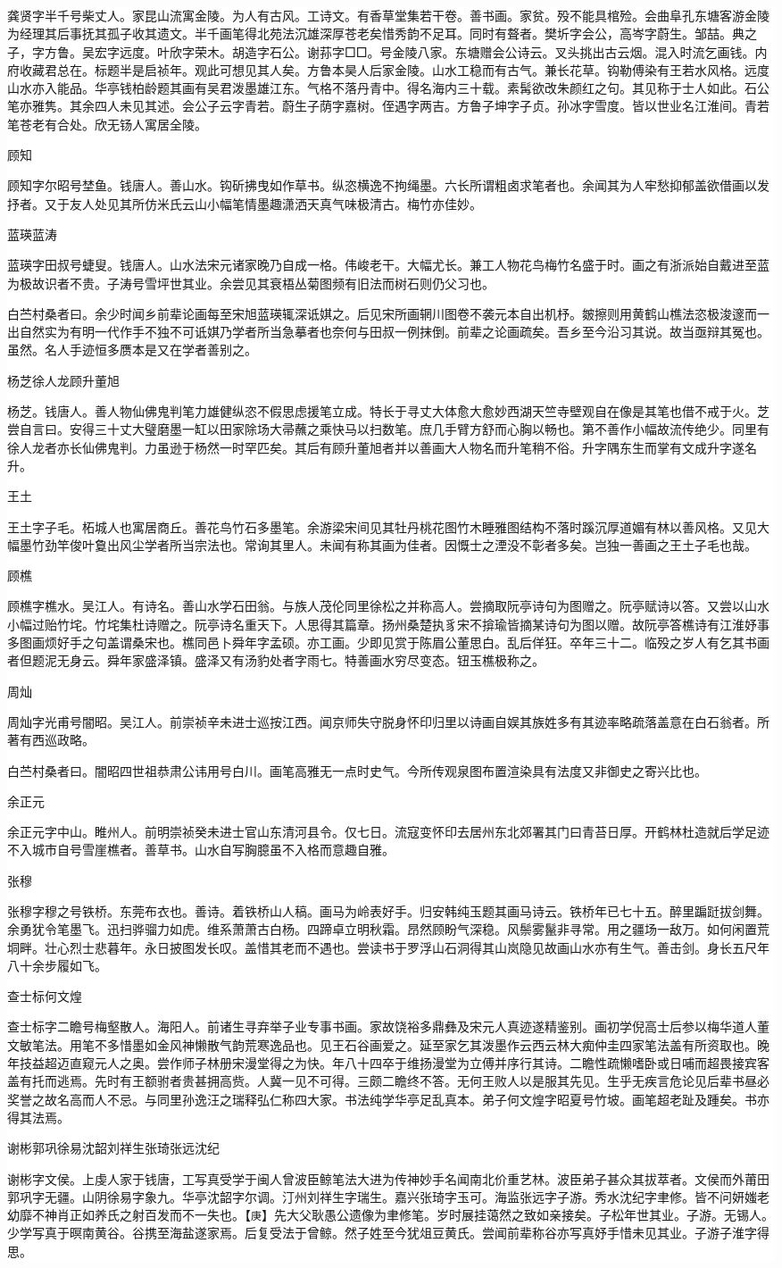 龚贤字半千号柴丈人。家昆山流寓金陵。为人有古风。工诗文。有香草堂集若干卷。善书画。家贫。殁不能具棺殓。会曲阜孔东塘客游金陵为经理其后事抚其孤子收其遗文。半千画笔得北苑法沉雄深厚苍老矣惜秀韵不足耳。同时有聱者。樊圻字会公，高岑字蔚生。邹喆。典之子，字方鲁。吴宏字远度。叶欣字荣木。胡造字石公。谢荪字□□。号金陵八家。东塘赠会公诗云。叉头挑出古云烟。混入时流乞画钱。内府收藏君总在。标题半是启祯年。观此可想见其人矣。方鲁本昊人后家金陵。山水工稳而有古气。兼长花草。钩勒傅染有王若水风格。远度山水亦入能品。华亭钱柏龄题其画有吴君泼墨雄江东。气格不落丹青中。得名海内三十载。素髯欲改朱颜红之句。其见称于士人如此。石公笔亦雅隽。其余四人未见其述。会公子云字青若。蔚生子荫字嘉树。侄遇字两吉。方鲁子坤字子贞。孙冰字雪度。皆以世业名江淮间。青若笔苍老有合处。欣无钖人寓居全陵。  

顾知  

顾知字尔昭号埜鱼。钱唐人。善山水。钩斫拂曳如作草书。纵恣横逸不拘绳墨。六长所谓粗卤求笔者也。余闻其为人牢愁抑郁盖欲借画以发抒者。又于友人处见其所仿米氏云山小幅笔情墨趣潇洒天真气味极清古。梅竹亦佳妙。  

蓝瑛蓝涛  

蓝瑛字田叔号蜨叟。钱唐人。山水法宋元诸家晚乃自成一格。伟峻老干。大幅尤长。兼工人物花鸟梅竹名盛于时。画之有浙派始自戴进至蓝为极故识者不贵。子涛号雪坪世其业。余尝见其衰梧丛菊图频有旧法而树石则仍父习也。  

白苎村桑者曰。余少时闻乡前辈论画每至宋旭蓝瑛辄深诋娸之。后见宋所画辋川图卷不袭元本自出机杼。皴擦则用黄鹤山樵法恣极浚邃而一出自然实为有明一代作手不独不可诋娸乃学者所当急摹者也奈何与田叔一例抹倒。前辈之论画疏矣。吾乡至今沿习其说。故当亟辩其冤也。虽然。名人手迹恒多赝本是又在学者善别之。  

杨芝徐人龙顾升董旭  

杨芝。钱唐人。善人物仙佛鬼判笔力雄健纵恣不假思虑援笔立成。特长于寻丈大体愈大愈妙西湖天竺寺壁观自在像是其笔也借不戒于火。芝尝自言曰。安得三十丈大璧磨墨一缸以田家除场大帚蘸之乘快马以扫数笔。庶几手臂方舒而心胸以畅也。第不善作小幅故流传绝少。同里有徐人龙者亦长仙佛鬼判。力虽逊于杨然一时罕匹矣。其后有顾升董旭者并以善画大人物名而升笔稍不俗。升字隅东生而掌有文成升字遂名升。  

王土  

王土字子毛。柘城人也寓居商丘。善花鸟竹石多墨笔。余游梁宋间见其牡丹桃花图竹木睡雅图结构不落时蹊沉厚道媚有林以善风格。又见大幅墨竹劲竿俊叶敻出风尘学者所当宗法也。常询其里人。未闻有称其画为佳者。因慨士之湮没不彰者多矣。岂独一善画之王土子毛也哉。  

顾樵  

顾樵字樵水。吴江人。有诗名。善山水学石田翁。与族人茂伦同里徐松之并称高人。尝摘取阮亭诗句为图赠之。阮亭赋诗以答。又尝以山水小幅过贻竹垞。竹垞集杜诗赠之。阮亭诗名重天下。人思得其篇章。扬州桑楚执豸宋不揜瑜皆摘某诗句为图以赠。故阮亭答樵诗有江淮妤事多图画烦好手之句盖谓桑宋也。樵同邑卜舜年字孟硕。亦工画。少即见赏于陈眉公董思白。乱后佯狂。卒年三十二。临殁之岁人有乞其书画者但题泥无身云。舜年家盛泽镇。盛泽又有汤豹处者字雨七。特善画水穷尽变态。钮玉樵极称之。  

周灿  

周灿字光甫号闇昭。吴江人。前崇祯辛未进士巡按江西。闻京师失守脱身怀印归里以诗画自娱其族姓多有其迹率略疏落盖意在白石翁者。所著有西巡政略。  

白苎村桑者曰。闇昭四世祖恭肃公讳用号白川。画笔高雅无一点时史气。今所传观泉图布置渲染具有法度又非御史之寄兴比也。  

余正元  

余正元字中山。睢州人。前明崇祯癸未进士官山东清河县令。仅七日。流寇变怀印去居州东北郊署其门曰青苔日厚。开鹤林杜造就后学足迹不入城市自号雪崖樵者。善草书。山水自写胸臆虽不入格而意趣自雅。  

张穆  

张穆字穆之号铁桥。东莞布衣也。善诗。着铁桥山人稿。画马为岭表好手。归安韩纯玉题其画马诗云。铁桥年已七十五。醉里蹁跹拔剑舞。余勇犹令笔墨飞。迅扫骅骝力如虎。维系萧萧古白杨。四蹄卓立明秋霜。昂然顾盼气深稳。风鬃雾鬣非寻常。用之疆场一敌万。如何闲置荒垌畔。壮心烈士悲暮年。永日披图发长叹。盖惜其老而不遇也。尝读书于罗浮山石洞得其山岚隐见故画山水亦有生气。善击剑。身长五尺年八十余步履如飞。  

查士标何文煌  

查士标字二瞻号梅壑散人。海阳人。前诸生寻弃举子业专事书画。家故饶裕多鼎彝及宋元人真迹遂精鉴别。画初学倪高士后参以梅华道人董文敏笔法。用笔不多惜墨如金风神懒散气韵荒寒逸品也。见王石谷画爱之。延至家乞其泼墨作云西云林大痴仲圭四家笔法盖有所资取也。晚年技益超迈直窥元人之奥。尝作师子林册宋漫堂得之为快。年八十四卒于维扬漫堂为立傅并序行其诗。二瞻性疏懒嗜卧或日哺而超畏接宾客盖有托而逃焉。先时有王额驸者贵甚拥高赀。人冀一见不可得。三颇二瞻终不答。无何王败人以是服其先见。生乎无疾言危论见后辈书昼必奖誉之故名高而人不忌。与同里孙逸汪之瑞释弘仁称四大家。书法纯学华亭足乱真本。弟子何文煌字昭夏号竹坡。画笔超老趾及踵矣。书亦得其法焉。  

谢彬郭巩徐易沈韶刘祥生张琦张远沈纪  

谢彬字文侯。上虔人家于钱唐，工写真受学于闽人曾波臣鲸笔法大进为传神妙手名闻南北价重艺林。波臣弟子甚众其拔萃者。文侯而外莆田郭巩字无疆。山阴徐易字象九。华亭沈韶字尔调。汀州刘祥生字瑞生。嘉兴张琦字玉可。海监张远字子游。秀水沈纪字聿修。皆不问妍媸老幼靡不神肖正如养氏之射百发而不一失也。【`庚`】先大父耿愚公遗像为聿修笔。岁时展挂蔼然之致如亲接矣。子松年世其业。子游。无锡人。少学写真于暝南黄谷。谷携至海盐遂家焉。后复受法于曾鲸。然子姓至今犹俎豆黄氏。尝闻前辈称谷亦写真妤手惜未见其业。子游子淮字得思。  
